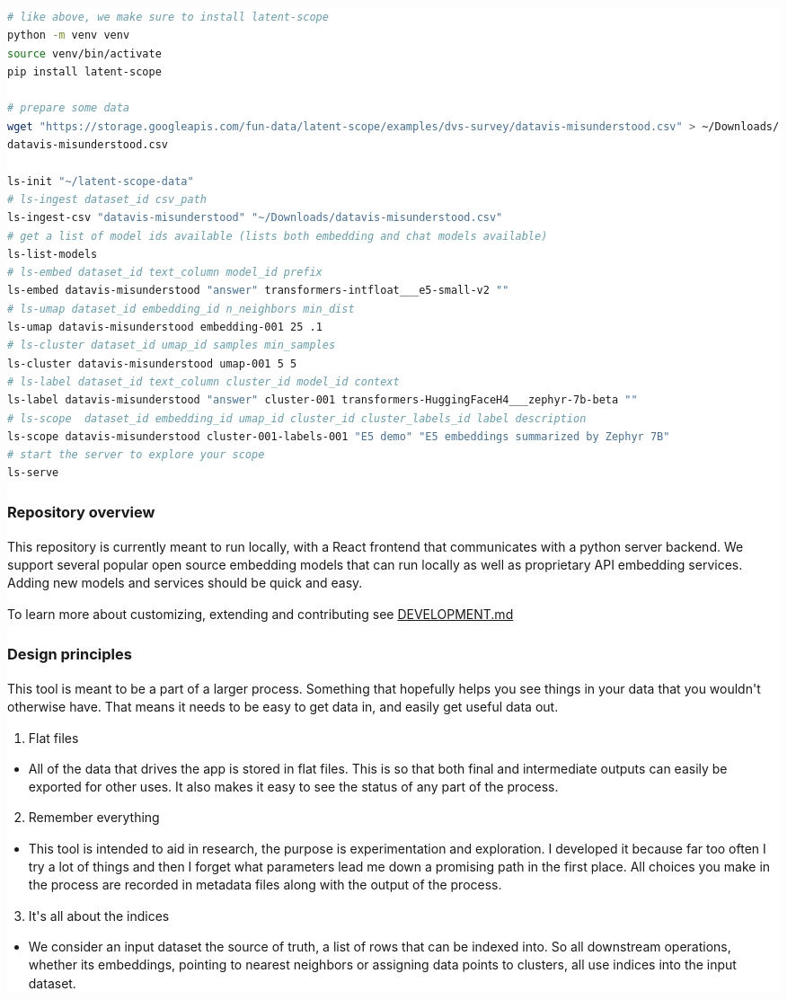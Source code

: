 ```bash
# like above, we make sure to install latent-scope
python -m venv venv
source venv/bin/activate
pip install latent-scope

# prepare some data
wget "https://storage.googleapis.com/fun-data/latent-scope/examples/dvs-survey/datavis-misunderstood.csv" > ~/Downloads/datavis-misunderstood.csv

ls-init "~/latent-scope-data"
# ls-ingest dataset_id csv_path
ls-ingest-csv "datavis-misunderstood" "~/Downloads/datavis-misunderstood.csv"
# get a list of model ids available (lists both embedding and chat models available)
ls-list-models
# ls-embed dataset_id text_column model_id prefix
ls-embed datavis-misunderstood "answer" transformers-intfloat___e5-small-v2 ""
# ls-umap dataset_id embedding_id n_neighbors min_dist
ls-umap datavis-misunderstood embedding-001 25 .1
# ls-cluster dataset_id umap_id samples min_samples
ls-cluster datavis-misunderstood umap-001 5 5
# ls-label dataset_id text_column cluster_id model_id context
ls-label datavis-misunderstood "answer" cluster-001 transformers-HuggingFaceH4___zephyr-7b-beta ""
# ls-scope  dataset_id embedding_id umap_id cluster_id cluster_labels_id label description
ls-scope datavis-misunderstood cluster-001-labels-001 "E5 demo" "E5 embeddings summarized by Zephyr 7B"
# start the server to explore your scope
ls-serve
```

### Repository overview
This repository is currently meant to run locally, with a React frontend that communicates with a python server backend. We support several popular open source embedding models that can run locally as well as proprietary API embedding services. Adding new models and services should be quick and easy.

To learn more about customizing, extending and contributing see [DEVELOPMENT.md](documentation/DEVELOPMENT.md)


### Design principles
This tool is meant to be a part of a larger process. Something that hopefully helps you see things in your data that you wouldn't otherwise have. That means it needs to be easy to get data in, and easily get useful data out.

1. Flat files
  - All of the data that drives the app is stored in flat files. This is so that both final and intermediate outputs can easily be exported for other uses. It also makes it easy to see the status of any part of the process.
2. Remember everything
  - This tool is intended to aid in research, the purpose is experimentation and exploration. I developed it because far too often I try a lot of things and then I forget what parameters lead me down a promising path in the first place. All choices you make in the process are recorded in metadata files along with the output of the process.
3. It's all about the indices
  - We consider an input dataset the source of truth, a list of rows that can be indexed into. So all downstream operations, whether its embeddings, pointing to nearest neighbors or assigning data points to clusters, all use indices into the input dataset.
